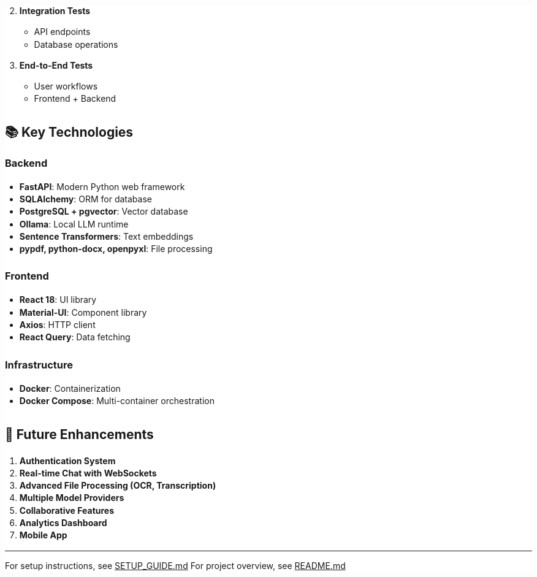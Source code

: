 2. **Integration Tests**
   - API endpoints
   - Database operations

3. **End-to-End Tests**
   - User workflows
   - Frontend + Backend

## 📚 Key Technologies

### Backend
- **FastAPI**: Modern Python web framework
- **SQLAlchemy**: ORM for database
- **PostgreSQL + pgvector**: Vector database
- **Ollama**: Local LLM runtime
- **Sentence Transformers**: Text embeddings
- **pypdf, python-docx, openpyxl**: File processing

### Frontend
- **React 18**: UI library
- **Material-UI**: Component library
- **Axios**: HTTP client
- **React Query**: Data fetching

### Infrastructure
- **Docker**: Containerization
- **Docker Compose**: Multi-container orchestration

## 🚀 Future Enhancements

1. **Authentication System**
2. **Real-time Chat with WebSockets**
3. **Advanced File Processing (OCR, Transcription)**
4. **Multiple Model Providers**
5. **Collaborative Features**
6. **Analytics Dashboard**
7. **Mobile App**

---

For setup instructions, see [SETUP_GUIDE.md](SETUP_GUIDE.md)
For project overview, see [README.md](README.md)

